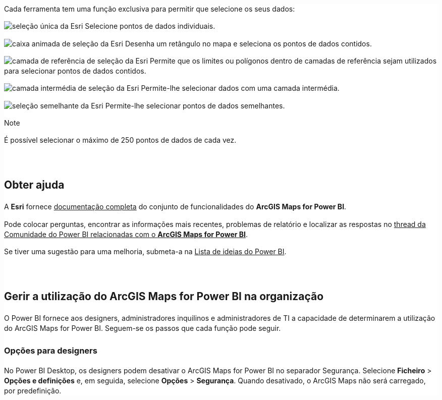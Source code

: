 Cada ferramenta tem uma função exclusiva para permitir que selecione os seus dados: 

![seleção única da Esri](media/power-bi-visualization-arcgis/power-bi-esri-selection-single2.png) Selecione pontos de dados individuais.

![caixa animada de seleção da Esri](media/power-bi-visualization-arcgis/power-bi-esri-selection-marquee2.png) Desenha um retângulo no mapa e seleciona os pontos de dados contidos.

![camada de referência de seleção da Esri](media/power-bi-visualization-arcgis/power-bi-esri-selection-reference-layer2.png) Permite que os limites ou polígonos dentro de camadas de referência sejam utilizados para selecionar pontos de dados contidos.

![camada intermédia de seleção da Esri](media/power-bi-visualization-arcgis/power-bi-esri-selection-reference-buffer.png) Permite-lhe selecionar dados com uma camada intermédia.

![seleção semelhante da Esri](media/power-bi-visualization-arcgis/power-bi-esri-selection-reference-similar.png) Permite-lhe selecionar pontos de dados semelhantes.

> [!NOTE]
> É possível selecionar o máximo de 250 pontos de dados de cada vez.
> 
> 

<br/>

## <a name="getting-help"></a>Obter ajuda
A **Esri** fornece [documentação completa](https://go.microsoft.com/fwlink/?LinkID=828772) do conjunto de funcionalidades do **ArcGIS Maps for Power BI**.

Pode colocar perguntas, encontrar as informações mais recentes, problemas de relatório e localizar as respostas no [thread da Comunidade do Power BI relacionadas com o **ArcGIS Maps for Power BI**](https://go.microsoft.com/fwlink/?LinkID=828771).

Se tiver uma sugestão para uma melhoria, submeta-a na [Lista de ideias do Power BI](https://ideas.powerbi.com).

<br/>

## <a name="managing-use-of-arcgis-maps-for-power-bi-within-your-organization"></a>Gerir a utilização do ArcGIS Maps for Power BI na organização
O Power BI fornece aos designers, administradores inquilinos e administradores de TI a capacidade de determinarem a utilização do ArcGIS Maps for Power BI. Seguem-se os passos que cada função pode seguir. 

### <a name="designer-options"></a>Opções para designers
No Power BI Desktop, os designers podem desativar o ArcGIS Maps for Power BI no separador Segurança. Selecione **Ficheiro** > **Opções e definições** e, em seguida, selecione **Opções** > **Segurança**. Quando desativado, o ArcGIS Maps não será carregado, por predefinição.
